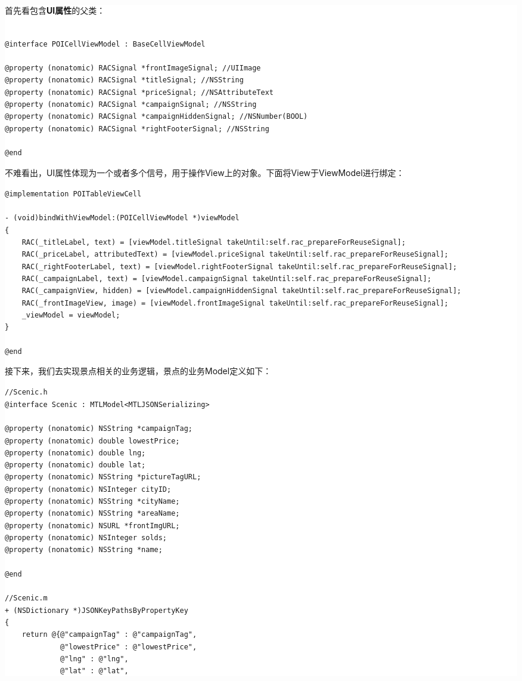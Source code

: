 首先看包含**UI属性**的父类：

```objc

@interface POICellViewModel : BaseCellViewModel

@property (nonatomic) RACSignal *frontImageSignal; //UIImage
@property (nonatomic) RACSignal *titleSignal; //NSString
@property (nonatomic) RACSignal *priceSignal; //NSAttributeText
@property (nonatomic) RACSignal *campaignSignal; //NSString
@property (nonatomic) RACSignal *campaignHiddenSignal; //NSNumber(BOOL)
@property (nonatomic) RACSignal *rightFooterSignal; //NSString

@end
```

不难看出，UI属性体现为一个或者多个信号，用于操作View上的对象。下面将View于ViewModel进行绑定：

```objc
@implementation POITableViewCell

- (void)bindWithViewModel:(POICellViewModel *)viewModel
{
    RAC(_titleLabel, text) = [viewModel.titleSignal takeUntil:self.rac_prepareForReuseSignal];
    RAC(_priceLabel, attributedText) = [viewModel.priceSignal takeUntil:self.rac_prepareForReuseSignal];
    RAC(_rightFooterLabel, text) = [viewModel.rightFooterSignal takeUntil:self.rac_prepareForReuseSignal];
    RAC(_campaignLabel, text) = [viewModel.campaignSignal takeUntil:self.rac_prepareForReuseSignal];
    RAC(_campaignView, hidden) = [viewModel.campaignHiddenSignal takeUntil:self.rac_prepareForReuseSignal];
    RAC(_frontImageView, image) = [viewModel.frontImageSignal takeUntil:self.rac_prepareForReuseSignal];
    _viewModel = viewModel;
}

@end
```

接下来，我们去实现景点相关的业务逻辑，景点的业务Model定义如下：

```objc
//Scenic.h
@interface Scenic : MTLModel<MTLJSONSerializing>

@property (nonatomic) NSString *campaignTag;
@property (nonatomic) double lowestPrice;
@property (nonatomic) double lng;
@property (nonatomic) double lat;
@property (nonatomic) NSString *pictureTagURL;
@property (nonatomic) NSInteger cityID;
@property (nonatomic) NSString *cityName;
@property (nonatomic) NSString *areaName;
@property (nonatomic) NSURL *frontImgURL;
@property (nonatomic) NSInteger solds;
@property (nonatomic) NSString *name;

@end

//Scenic.m
+ (NSDictionary *)JSONKeyPathsByPropertyKey
{
    return @{@"campaignTag" : @"campaignTag",
             @"lowestPrice" : @"lowestPrice",
             @"lng" : @"lng",
             @"lat" : @"lat",
```
